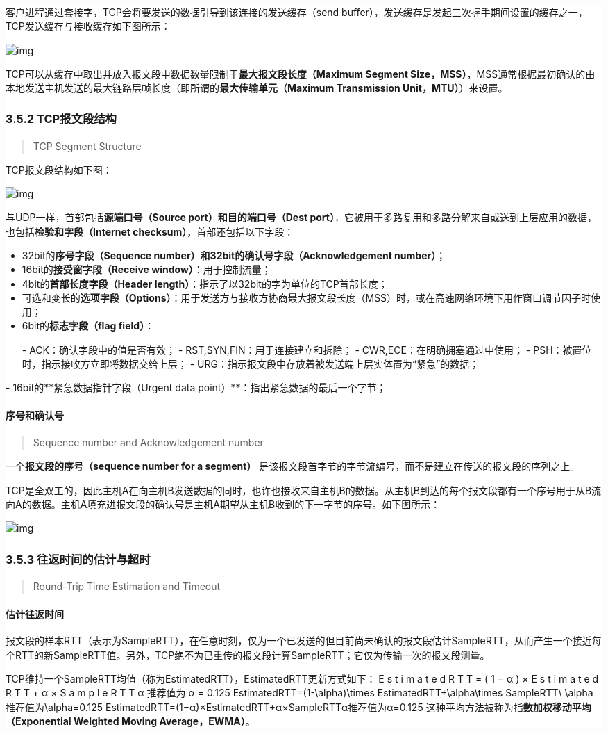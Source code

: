 客户进程通过套接字，TCP会将要发送的数据引导到该连接的发送缓存（send buffer），发送缓存是发起三次握手期间设置的缓存之一，TCP发送缓存与接收缓存如下图所示：


![img](https://img-blog.csdnimg.cn/a34dd3884b8c4be99188e80061ea4b53.png#pic_center)

TCP可以从缓存中取出并放入报文段中数据数量限制于**最大报文段长度（Maximum Segment Size，MSS）**，MSS通常根据最初确认的由本地发送主机发送的最大链路层帧长度（即所谓的**最大传输单元（Maximum Transmission Unit，MTU）**）来设置。

### 3.5.2 TCP报文段结构

>TCP Segment Structure

TCP报文段结构如下图：


![img](https://img-blog.csdnimg.cn/6be34602716c4c1aa4d64f6e5d944f9b.png#pic_center)

与UDP一样，首部包括**源端口号（Source port）和目的端口号（Dest port）**，它被用于多路复用和多路分解来自或送到上层应用的数据，也包括**检验和字段（Internet checksum）**，首部还包括以下字段：

- 32bit的**序号字段（Sequence number）和32bit的确认号字段（Acknowledgement number）**； 
- 16bit的**接受窗字段（Receive window）**：用于控制流量； 
- 4bit的**首部长度字段（Header length）**：指示了以32bit的字为单位的TCP首部长度； 
- 可选和变长的**选项字段（Options）**：用于发送方与接收方协商最大报文段长度（MSS）时，或在高速网络环境下用作窗口调节因子时使用； 
- 6bit的**标志字段（flag field）**： 
 <ul> 
  - ACK：确认字段中的值是否有效； 
  - RST,SYN,FIN：用于连接建立和拆除； 
  - CWR,ECE：在明确拥塞通过中使用； 
  - PSH：被置位时，指示接收方立即将数据交给上层； 
  - URG：指示报文段中存放着被发送端上层实体置为“紧急”的数据； 
 </ul>  
- 16bit的**紧急数据指针字段（Urgent data point）**：指出紧急数据的最后一个字节；

#### 序号和确认号

>Sequence number and Acknowledgement number

一个**报文段的序号（sequence number for a segment）** 是该报文段首字节的字节流编号，而不是建立在传送的报文段的序列之上。

TCP是全双工的，因此主机A在向主机B发送数据的同时，也许也接收来自主机B的数据。从主机B到达的每个报文段都有一个序号用于从B流向A的数据。主机A填充进报文段的确认号是主机A期望从主机B收到的下一字节的序号。如下图所示：


![img](https://img-blog.csdnimg.cn/618fe38dfdda4c82ace00b4779d46f57.png#pic_center)

### 3.5.3 往返时间的估计与超时

>Round-Trip Time Estimation and Timeout

#### 估计往返时间

报文段的样本RTT（表示为SampleRTT），在任意时刻，仅为一个已发送的但目前尚未确认的报文段估计SampleRTT，从而产生一个接近每个RTT的新SampleRTT值。另外，TCP绝不为已重传的报文段计算SampleRTT；它仅为传输一次的报文段测量。

TCP维持一个SampleRTT均值（称为EstimatedRTT），EstimatedRTT更新方式如下： E s t i m a t e d R T T = ( 1 − α ) × E s t i m a t e d R T T + α × S a m p l e R T T α 推荐值为 α = 0.125 EstimatedRTT=(1-\alpha)\times EstimatedRTT+\alpha\times SampleRTT\\ \alpha推荐值为\alpha=0.125 EstimatedRTT=(1−α)×EstimatedRTT+α×SampleRTTα推荐值为α=0.125 这种平均方法被称为指**数加权移动平均（Exponential Weighted Moving Average，EWMA）**。

